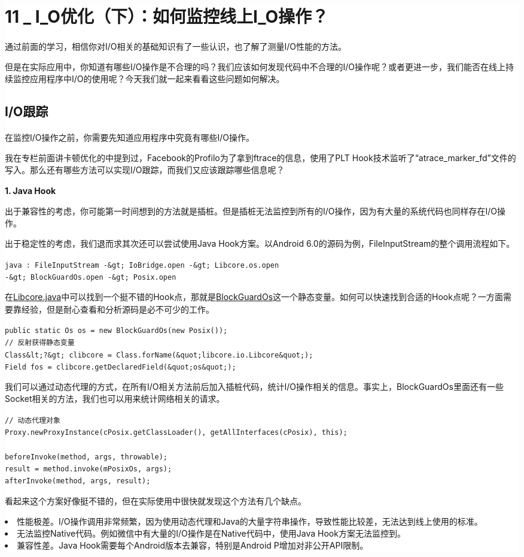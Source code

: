 # 11 _ I_O优化（下）：如何监控线上I_O操作？

<audio id="audio" title="11 | I/O优化（下）：如何监控线上I/O操作？" controls="" preload="none"><source id="mp3" src="https://static001.geekbang.org/resource/audio/14/07/14ce7d2bff28984d1e71e37cb0e6af07.mp3"></audio>

通过前面的学习，相信你对I/O相关的基础知识有了一些认识，也了解了测量I/O性能的方法。

但是在实际应用中，你知道有哪些I/O操作是不合理的吗？我们应该如何发现代码中不合理的I/O操作呢？或者更进一步，我们能否在线上持续监控应用程序中I/O的使用呢？今天我们就一起来看看这些问题如何解决。

## I/O跟踪

在监控I/O操作之前，你需要先知道应用程序中究竟有哪些I/O操作。

我在专栏前面讲卡顿优化的中提到过，Facebook的Profilo为了拿到ftrace的信息，使用了PLT Hook技术监听了“atrace_marker_fd”文件的写入。那么还有哪些方法可以实现I/O跟踪，而我们又应该跟踪哪些信息呢？

**1. Java Hook**

出于兼容性的考虑，你可能第一时间想到的方法就是插桩。但是插桩无法监控到所有的I/O操作，因为有大量的系统代码也同样存在I/O操作。

出于稳定性的考虑，我们退而求其次还可以尝试使用Java Hook方案。以Android 6.0的源码为例，FileInputStream的整个调用流程如下。

```
java : FileInputStream -&gt; IoBridge.open -&gt; Libcore.os.open 
-&gt; BlockGuardOs.open -&gt; Posix.open

```

在[Libcore.java](http://androidxref.com/6.0.1_r10/xref/libcore/luni/src/main/java/libcore/io/Libcore.java)中可以找到一个挺不错的Hook点，那就是[BlockGuardOs](http://androidxref.com/6.0.1_r10/xref/libcore/luni/src/main/java/libcore/io/BlockGuardOs.java)这一个静态变量。如何可以快速找到合适的Hook点呢？一方面需要靠经验，但是耐心查看和分析源码是必不可少的工作。

```
public static Os os = new BlockGuardOs(new Posix());
// 反射获得静态变量
Class&lt;?&gt; clibcore = Class.forName(&quot;libcore.io.Libcore&quot;);
Field fos = clibcore.getDeclaredField(&quot;os&quot;);

```

我们可以通过动态代理的方式，在所有I/O相关方法前后加入插桩代码，统计I/O操作相关的信息。事实上，BlockGuardOs里面还有一些Socket相关的方法，我们也可以用来统计网络相关的请求。

```
// 动态代理对象
Proxy.newProxyInstance(cPosix.getClassLoader(), getAllInterfaces(cPosix), this);

beforeInvoke(method, args, throwable);
result = method.invoke(mPosixOs, args);
afterInvoke(method, args, result);

```

看起来这个方案好像挺不错的，但在实际使用中很快就发现这个方法有几个缺点。

<li>
性能极差。I/O操作调用非常频繁，因为使用动态代理和Java的大量字符串操作，导致性能比较差，无法达到线上使用的标准。
</li>
<li>
无法监控Native代码。例如微信中有大量的I/O操作是在Native代码中，使用Java Hook方案无法监控到。
</li>
<li>
兼容性差。Java Hook需要每个Android版本去兼容，特别是Android P增加对非公开API限制。
</li>

